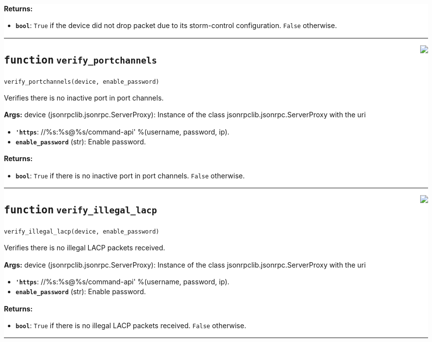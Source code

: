 

**Returns:**
 
 - <b>`bool`</b>:  `True` if the device did not drop packet due to its storm-control configuration. `False` otherwise. 


---

<a href="../tests_eos/functions.py#L804"><img align="right" style="float:right;" src="https://img.shields.io/badge/-source-cccccc?style=flat-square"></a>

## <kbd>function</kbd> `verify_portchannels`

```python
verify_portchannels(device, enable_password)
```

Verifies there is no inactive port in port channels. 



**Args:**
  device (jsonrpclib.jsonrpc.ServerProxy):  Instance of the class jsonrpclib.jsonrpc.ServerProxy with the uri 
 - <b>`'https`</b>: //%s:%s@%s/command-api' %(username, password, ip). 
 - <b>`enable_password`</b> (str):  Enable password. 



**Returns:**
 
 - <b>`bool`</b>:  `True` if there is no inactive port in port channels. `False` otherwise. 


---

<a href="../tests_eos/functions.py#L831"><img align="right" style="float:right;" src="https://img.shields.io/badge/-source-cccccc?style=flat-square"></a>

## <kbd>function</kbd> `verify_illegal_lacp`

```python
verify_illegal_lacp(device, enable_password)
```

Verifies there is no illegal LACP packets received. 



**Args:**
  device (jsonrpclib.jsonrpc.ServerProxy):  Instance of the class jsonrpclib.jsonrpc.ServerProxy with the uri 
 - <b>`'https`</b>: //%s:%s@%s/command-api' %(username, password, ip). 
 - <b>`enable_password`</b> (str):  Enable password. 



**Returns:**
 
 - <b>`bool`</b>:  `True` if there is no illegal LACP packets received. `False` otherwise. 


---